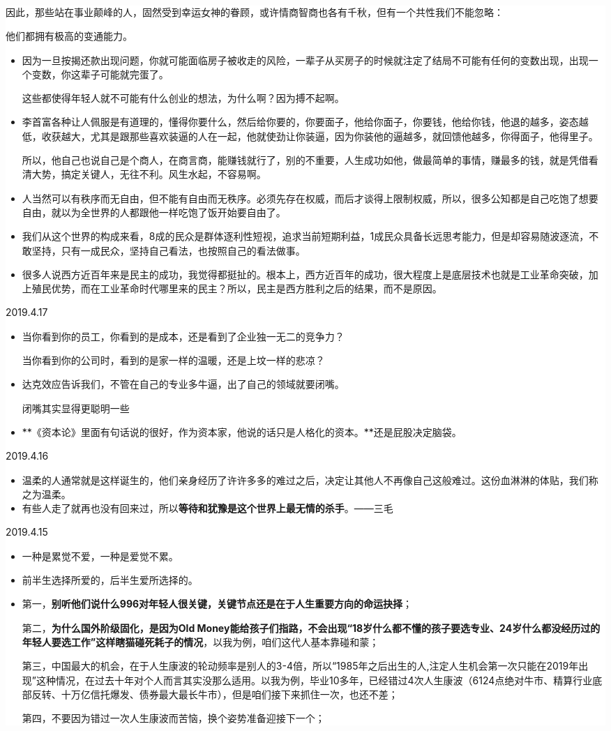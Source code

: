   因此，那些站在事业颠峰的人，固然受到幸运女神的眷顾，或许情商智商也各有千秋，但有一个共性我们不能忽略：

  他们都拥有极高的变通能力。

- 因为一旦按揭还款出现问题，你就可能面临房子被收走的风险，一辈子从买房子的时候就注定了结局不可能有任何的变数出现，出现一个变数，你这辈子可能就完蛋了。

  这些都使得年轻人就不可能有什么创业的想法，为什么啊？因为搏不起啊。

- 李首富各种让人佩服是有道理的，懂得你要什么，然后给你要的，你要面子，他给你面子，你要钱，他给你钱，他退的越多，姿态越低，收获越大，尤其是跟那些喜欢装逼的人在一起，他就使劲让你装逼，因为你装他的逼越多，就回馈他越多，你得面子，他得里子。

  

  所以，他自己也说自己是个商人，在商言商，能赚钱就行了，别的不重要，人生成功如他，做最简单的事情，赚最多的钱，就是凭借看清大势，搞定关键人，无往不利。风生水起，不容易啊。

- 人当然可以有秩序而无自由，但不能有自由而无秩序。必须先存在权威，而后才谈得上限制权威，所以，很多公知都是自己吃饱了想要自由，就以为全世界的人都跟他一样吃饱了饭开始要自由了。

- 我们从这个世界的构成来看，8成的民众是群体逐利性短视，追求当前短期利益，1成民众具备长远思考能力，但是却容易随波逐流，不敢坚持，只有一成民众，坚持自己看法，也按照自己的看法做事。

- 很多人说西方近百年来是民主的成功，我觉得都挺扯的。根本上，西方近百年的成功，很大程度上是底层技术也就是工业革命突破，加上殖民优势，而在工业革命时代哪里来的民主？所以，民主是西方胜利之后的结果，而不是原因。



2019.4.17

- 当你看到你的员工，你看到的是成本，还是看到了企业独一无二的竞争力？

  当你看到你的公司时，看到的是家一样的温暖，还是上坟一样的悲凉？

- 达克效应告诉我们，不管在自己的专业多牛逼，出了自己的领域就要闭嘴。

  闭嘴其实显得更聪明一些

- **《资本论》里面有句话说的很好，作为资本家，他说的话只是人格化的资本。**还是屁股决定脑袋。



2019.4.16

- 温柔的人通常就是这样诞生的，他们亲身经历了许许多多的难过之后，决定让其他人不再像自己这般难过。这份血淋淋的体贴，我们称之为温柔。
- 有些人走了就再也没有回来过，所以**等待和犹豫是这个世界上最无情的杀手**。——三毛



2019.4.15

- 一种是累觉不爱，一种是爱觉不累。

- 前半生选择所爱的，后半生爱所选择的。

- 第一，**别听他们说什么996对年轻人很关键，关键节点还是在于人生重要方向的命运抉择**；

  

  第二，**为什么国外阶级固化，是因为Old Money能给孩子们指路，不会出现“18岁什么都不懂的孩子要选专业、24岁什么都没经历过的年轻人要选工作”这样瞎猫碰死耗子的情况**，以我为例，咱们这代人基本靠碰和蒙；

  

  第三，中国最大的机会，在于人生康波的轮动频率是别人的3-4倍，所以“1985年之后出生的人,注定人生机会第一次只能在2019年出现”这种情况，在过去十年对个人而言其实没那么适用。以我为例，毕业10多年，已经错过4次人生康波（6124点绝对牛市、精算行业底部反转、十万亿信托爆发、债券最大最长牛市），但是咱们接下来抓住一次，也还不差；

  

  第四，不要因为错过一次人生康波而苦恼，换个姿势准备迎接下一个；

  

